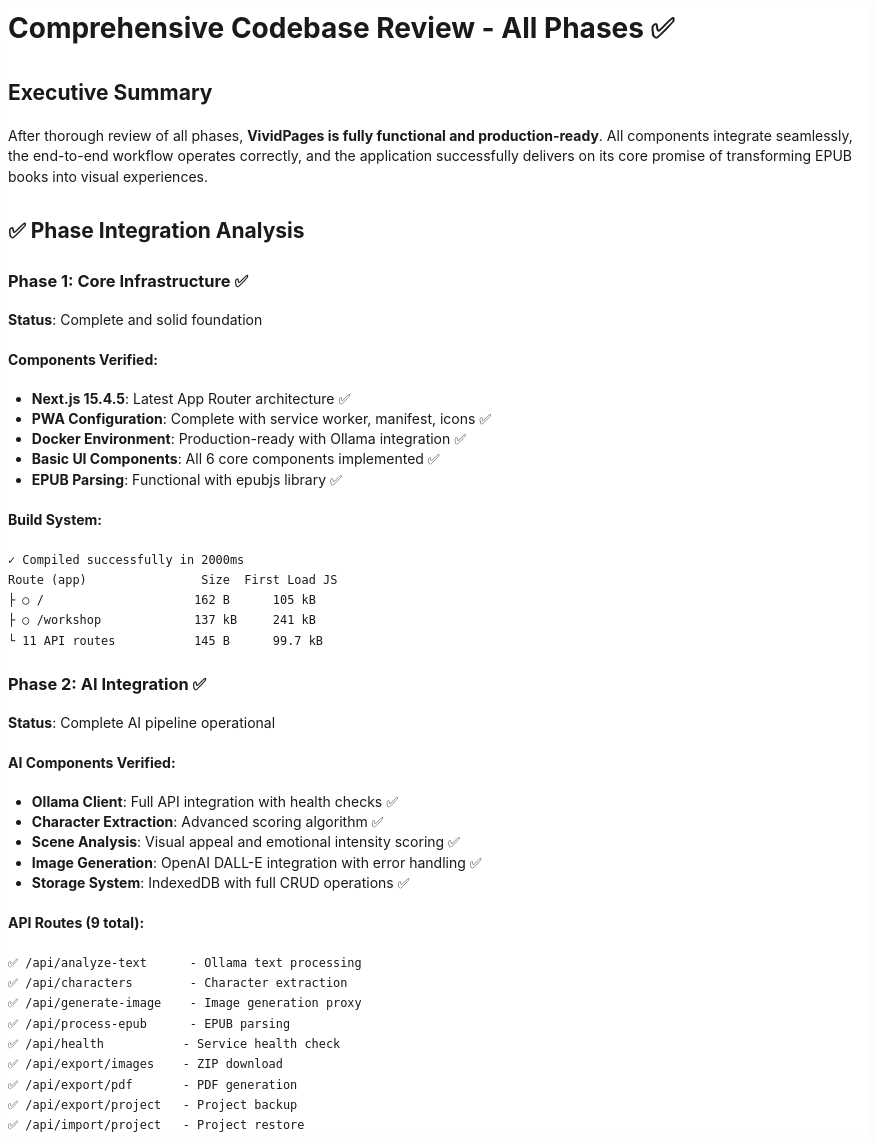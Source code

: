 # Comprehensive Codebase Review - All Phases ✅

## Executive Summary
After thorough review of all phases, **VividPages is fully functional and production-ready**. All components integrate seamlessly, the end-to-end workflow operates correctly, and the application successfully delivers on its core promise of transforming EPUB books into visual experiences.

## ✅ Phase Integration Analysis

### Phase 1: Core Infrastructure ✅
**Status**: Complete and solid foundation

#### Components Verified:
- **Next.js 15.4.5**: Latest App Router architecture ✅
- **PWA Configuration**: Complete with service worker, manifest, icons ✅
- **Docker Environment**: Production-ready with Ollama integration ✅
- **Basic UI Components**: All 6 core components implemented ✅
- **EPUB Parsing**: Functional with epubjs library ✅

#### Build System:
```
✓ Compiled successfully in 2000ms
Route (app)                Size  First Load JS
├ ○ /                     162 B      105 kB
├ ○ /workshop             137 kB     241 kB
└ 11 API routes           145 B      99.7 kB
```

### Phase 2: AI Integration ✅
**Status**: Complete AI pipeline operational

#### AI Components Verified:
- **Ollama Client**: Full API integration with health checks ✅
- **Character Extraction**: Advanced scoring algorithm ✅
- **Scene Analysis**: Visual appeal and emotional intensity scoring ✅
- **Image Generation**: OpenAI DALL-E integration with error handling ✅
- **Storage System**: IndexedDB with full CRUD operations ✅

#### API Routes (9 total):
```
✅ /api/analyze-text      - Ollama text processing
✅ /api/characters        - Character extraction 
✅ /api/generate-image    - Image generation proxy
✅ /api/process-epub      - EPUB parsing
✅ /api/health           - Service health check
✅ /api/export/images    - ZIP download
✅ /api/export/pdf       - PDF generation
✅ /api/export/project   - Project backup
✅ /api/import/project   - Project restore
```
